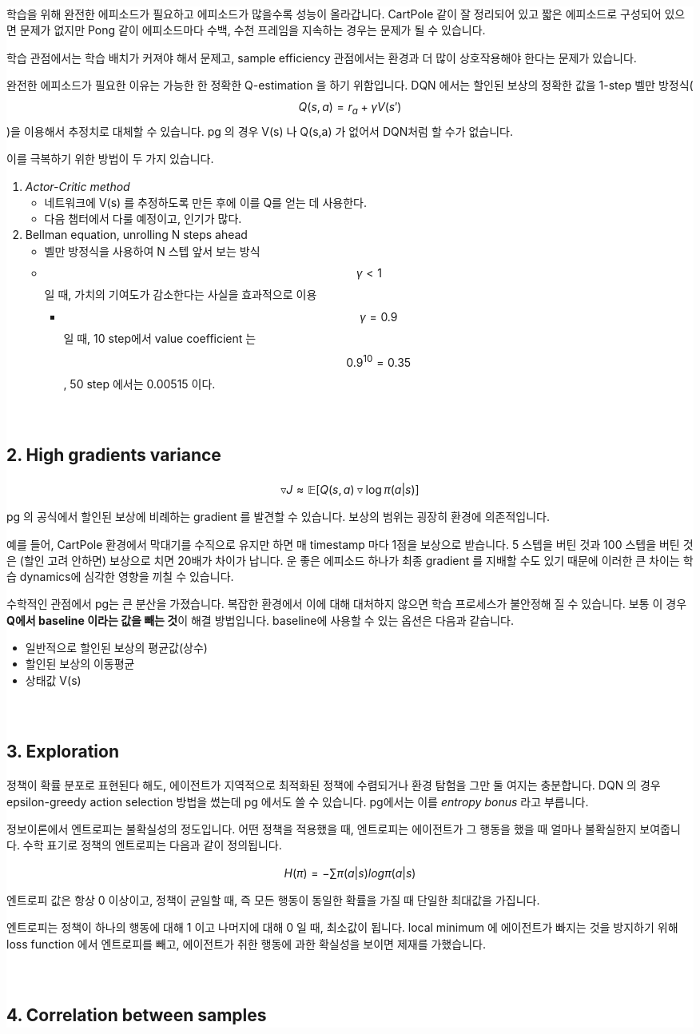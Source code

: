 학습을 위해 완전한 에피소드가 필요하고 에피소드가 많을수록 성능이 올라갑니다. CartPole 같이 잘 정리되어 있고 짧은 에피소드로 구성되어 있으면 문제가 없지만 Pong 같이 에피소드마다 수백, 수천 프레임을 지속하는 경우는 문제가 될 수 있습니다. 

학습 관점에서는 학습 배치가 커져야 해서 문제고, sample efficiency 관점에서는 환경과 더 많이 상호작용해야 한다는 문제가 있습니다. 

완전한 에피소드가 필요한 이유는 가능한 한 정확한 Q-estimation 을 하기 위함입니다. DQN 에서는 할인된 보상의 정확한 값을 1-step 벨만 방정식( $$ Q(s,a) = r_a + \gamma V(s') $$ )을 이용해서 추정치로 대체할 수 있습니다. pg 의 경우 V(s) 나 Q(s,a) 가 없어서 DQN처럼 할 수가 없습니다.

이를 극복하기 위한 방법이 두 가지 있습니다.  
1. *Actor-Critic method*
    - 네트워크에 V(s) 를 추정하도록 만든 후에 이를 Q를 얻는 데 사용한다.
    - 다음 챕터에서 다룰 예정이고, 인기가 많다.
2. Bellman equation, unrolling N steps ahead
    - 벨만 방정식을 사용하여 N 스텝 앞서 보는 방식
    - $$\gamma < 1$$ 일 때, 가치의 기여도가 감소한다는 사실을 효과적으로 이용
        - $$\gamma = 0.9$$ 일 때, 10 step에서 value coefficient 는 $$0.9^{10}=0.35$$, 50 step 에서는 0.00515 이다.

<br>

## 2. High gradients variance

$$ \triangledown J \approx \mathbb{E}[Q(s,a)\triangledown \log \pi(a|s)] $$

pg 의 공식에서 할인된 보상에 비례하는 gradient 를 발견할 수 있습니다. 보상의 범위는 굉장히 환경에 의존적입니다. 

예를 들어, CartPole 환경에서 막대기를 수직으로 유지만 하면 매 timestamp 마다 1점을 보상으로 받습니다. 5 스텝을 버틴 것과 100 스텝을 버틴 것은 (할인 고려 안하면) 보상으로 치면 20배가 차이가 납니다. 운 좋은 에피소드 하나가 최종 gradient 를 지배할 수도 있기 때문에 이러한 큰 차이는 학습 dynamics에 심각한 영향을 끼칠 수 있습니다. 

수학적인 관점에서 pg는 큰 분산을 가졌습니다. 복잡한 환경에서 이에 대해 대처하지 않으면 학습 프로세스가 불안정해 질 수 있습니다. 보통 이 경우 **Q에서 baseline 이라는 값을 빼는 것**이 해결 방법입니다. baseline에 사용할 수 있는 옵션은 다음과 같습니다.

* 일반적으로 할인된 보상의 평균값(상수)
* 할인된 보상의 이동평균
* 상태값 V(s)

<br>

## 3. Exploration

정책이 확률 분포로 표현된다 해도, 에이전트가 지역적으로 최적화된 정책에 수렴되거나 환경 탐험을 그만 둘 여지는 충분합니다. DQN 의 경우 epsilon-greedy action selection 방법을 썼는데 pg 에서도 쓸 수 있습니다. pg에서는 이를 *entropy bonus* 라고 부릅니다.

정보이론에서 엔트로피는 불확실성의 정도입니다. 어떤 정책을 적용했을 때, 엔트로피는 에이전트가 그 행동을 했을 때 얼마나 불확실한지 보여줍니다. 수학 표기로 정책의 엔트로피는 다음과 같이 정의됩니다.

$$ H(\pi) = - \sum \pi(a|s) log \pi(a|s) $$

엔트로피 값은 항상 0 이상이고, 정책이 균일할 때, 즉 모든 행동이 동일한 확률을 가질 때 단일한 최대값을 가집니다. 

엔트로피는 정책이 하나의 행동에 대해 1 이고 나머지에 대해 0 일 때, 최소값이 됩니다. local minimum 에 에이전트가 빠지는 것을 방지하기 위해 loss function 에서 엔트로피를 빼고, 에이전트가 취한 행동에 과한 확실성을 보이면 제재를 가했습니다. 

<br>

## 4. Correlation between samples
